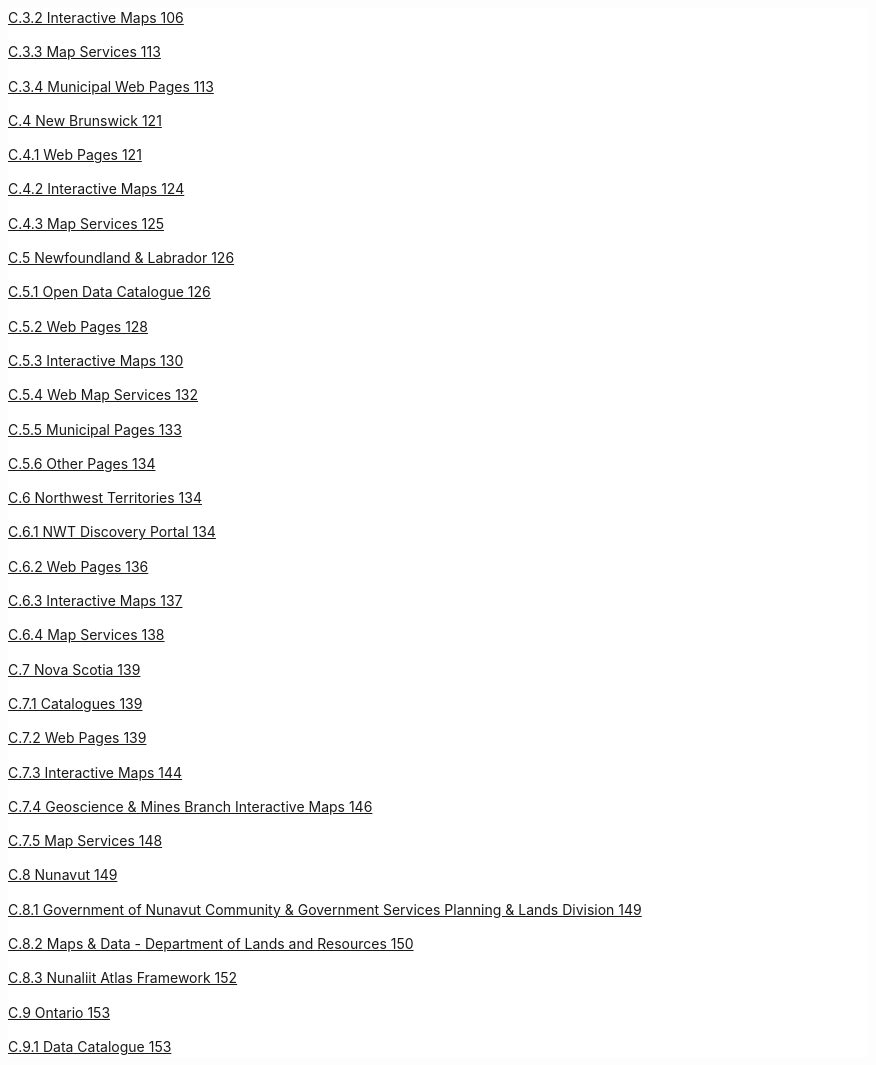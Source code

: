 [C.3.2 Interactive Maps 106](#interactive-maps-3)

[C.3.3 Map Services 113](#map-services-3)

[C.3.4 Municipal Web Pages 113](#municipal-web-pages)

[C.4 New Brunswick 121](#new-brunswick)

[C.4.1 Web Pages 121](#web-pages-3)

[C.4.2 Interactive Maps 124](#interactive-maps-6)

[C.4.3 Map Services 125](#map-services-4)

[C.5 Newfoundland & Labrador 126](#newfoundland-labrador)

[C.5.1 Open Data Catalogue 126](#open-data-catalogue-2)

[C.5.2 Web Pages 128](#web-pages-4)

[C.5.3 Interactive Maps 130](#interactive-maps-7)

[C.5.4 Web Map Services 132](#web-map-services)

[C.5.5 Municipal Pages 133](#municipal-pages)

[C.5.6 Other Pages 134](#other-pages)

[C.6 Northwest Territories 134](#northwest-territories)

[C.6.1 NWT Discovery Portal 134](#nwt-discovery-portal)

[C.6.2 Web Pages 136](#web-pages-5)

[C.6.3 Interactive Maps 137](#interactive-maps-8)

[C.6.4 Map Services 138](#map-services-5)

[C.7 Nova Scotia 139](#nova-scotia)

[C.7.1 Catalogues 139](#catalogues-1)

[C.7.2 Web Pages 139](#web-pages-6)

[C.7.3 Interactive Maps 144](#interactive-maps-9)

[C.7.4 Geoscience & Mines Branch Interactive Maps
146](#geoscience-mines-branch-interactive-maps)

[C.7.5 Map Services 148](#map-services-6)

[C.8 Nunavut 149](#nunavut)

[C.8.1 Government of Nunavut Community & Government Services Planning &
Lands Division
149](#government-of-nunavut-community-government-services-planning-lands-division)

[C.8.2 Maps & Data - Department of Lands and Resources
150](#maps-data---department-of-lands-and-resources)

[C.8.3 Nunaliit Atlas Framework 152](#nunaliit-atlas-framework)

[C.9 Ontario 153](#ontario)

[C.9.1 Data Catalogue 153](#data-catalogue-1)
